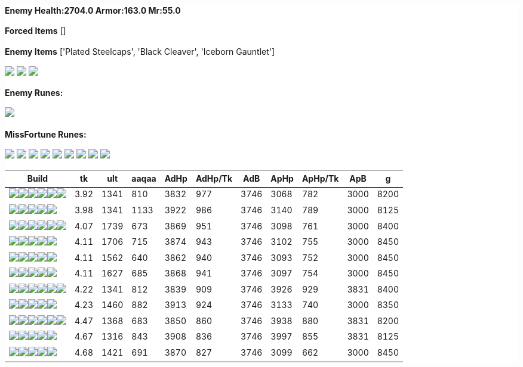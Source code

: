 **Enemy Health:2704.0 Armor:163.0 Mr:55.0**


**Forced Items** []








**Enemy Items** ['Plated Steelcaps', 'Black Cleaver', 'Iceborn Gauntlet']





![](/item/3047.png)
![](/item/3071.png)
![](/item/6662.png)



**Enemy Runes:**





![](/StatMods/StatModsArmorIcon.png)



**MissFortune Runes:**


![](/Styles/Precision/LethalTempo/LethalTempo.png)
![](/Styles/Precision/Overheal.png)
![](/Styles/Precision/LegendAlacrity/LegendAlacrity.png)
![](/Styles/Precision/CutDown/CutDown.png)
![](/Styles/Sorcery/AbsoluteFocus/AbsoluteFocus.png)
![](/Styles/Sorcery/GatheringStorm/GatheringStorm.png)
![](/StatMods/StatModsAttackSpeedIcon.png)
![](/StatMods/StatModsAdaptiveForceIcon.png)
![](/StatMods/StatModsArmorIcon.png)





 Build |tk|ult|aaqaa|AdHp|AdHp/Tk|AdB|ApHp|ApHp/Tk|ApB|g
-|-|-|-|-|-|-|-|-|-|-
![](/item/6672.png)![](/item/3124.png)![](/item/1001.png)![](/item/1053.png)![](/item/1055.png)![](/item/1036.png)|3.92|1341|810|3832|977|3746|3068|782|3000|8200
![](/item/3153.png)![](/item/3124.png)![](/item/1001.png)![](/item/1055.png)![](/item/1037.png)|3.98|1341|1133|3922|986|3746|3140|789|3000|8125
![](/item/6672.png)![](/item/6675.png)![](/item/1001.png)![](/item/1053.png)![](/item/1055.png)![](/item/1036.png)|4.07|1739|673|3869|951|3746|3098|761|3000|8400
![](/item/6672.png)![](/item/3036.png)![](/item/1053.png)![](/item/1055.png)![](/item/3006.png)|4.11|1706|715|3874|943|3746|3102|755|3000|8450
![](/item/6672.png)![](/item/6676.png)![](/item/1053.png)![](/item/1055.png)![](/item/3006.png)|4.11|1562|640|3862|940|3746|3093|752|3000|8450
![](/item/6672.png)![](/item/3033.png)![](/item/1053.png)![](/item/1055.png)![](/item/3006.png)|4.11|1627|685|3868|941|3746|3097|754|3000|8450
![](/item/3124.png)![](/item/3091.png)![](/item/1001.png)![](/item/1053.png)![](/item/1055.png)![](/item/1036.png)|4.22|1341|812|3839|909|3746|3926|929|3831|8400
![](/item/6672.png)![](/item/3153.png)![](/item/1001.png)![](/item/1055.png)![](/item/1038.png)|4.23|1460|882|3913|924|3746|3133|740|3000|8350
![](/item/6672.png)![](/item/3091.png)![](/item/1001.png)![](/item/1053.png)![](/item/1055.png)![](/item/1036.png)|4.47|1368|683|3850|860|3746|3938|880|3831|8200
![](/item/3153.png)![](/item/3091.png)![](/item/1001.png)![](/item/1055.png)![](/item/1037.png)|4.67|1316|843|3908|836|3746|3997|855|3831|8125
![](/item/6672.png)![](/item/3087.png)![](/item/1053.png)![](/item/1055.png)![](/item/3006.png)|4.68|1421|691|3870|827|3746|3099|662|3000|8450